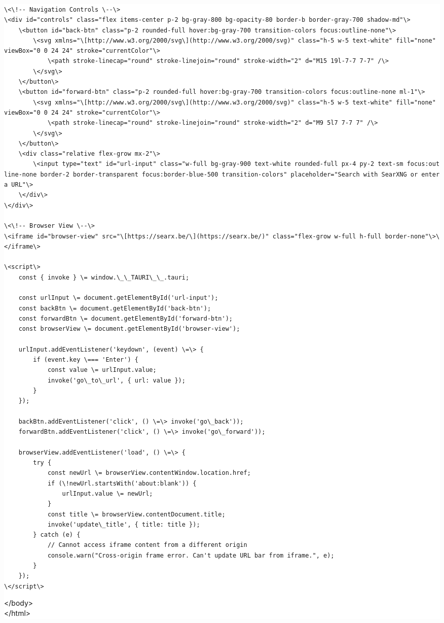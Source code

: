     \<\!-- Navigation Controls \--\>  
    \<div id="controls" class="flex items-center p-2 bg-gray-800 bg-opacity-80 border-b border-gray-700 shadow-md"\>  
        \<button id="back-btn" class="p-2 rounded-full hover:bg-gray-700 transition-colors focus:outline-none"\>  
            \<svg xmlns="\[http://www.w3.org/2000/svg\](http://www.w3.org/2000/svg)" class="h-5 w-5 text-white" fill="none" viewBox="0 0 24 24" stroke="currentColor"\>  
                \<path stroke-linecap="round" stroke-linejoin="round" stroke-width="2" d="M15 19l-7-7 7-7" /\>  
            \</svg\>  
        \</button\>  
        \<button id="forward-btn" class="p-2 rounded-full hover:bg-gray-700 transition-colors focus:outline-none ml-1"\>  
            \<svg xmlns="\[http://www.w3.org/2000/svg\](http://www.w3.org/2000/svg)" class="h-5 w-5 text-white" fill="none" viewBox="0 0 24 24" stroke="currentColor"\>  
                \<path stroke-linecap="round" stroke-linejoin="round" stroke-width="2" d="M9 5l7 7-7 7" /\>  
            \</svg\>  
        \</button\>  
        \<div class="relative flex-grow mx-2"\>  
            \<input type="text" id="url-input" class="w-full bg-gray-900 text-white rounded-full px-4 py-2 text-sm focus:outline-none border-2 border-transparent focus:border-blue-500 transition-colors" placeholder="Search with SearXNG or enter a URL"\>  
        \</div\>  
    \</div\>

    \<\!-- Browser View \--\>  
    \<iframe id="browser-view" src="\[https://searx.be/\](https://searx.be/)" class="flex-grow w-full h-full border-none"\>\</iframe\>

    \<script\>  
        const { invoke } \= window.\_\_TAURI\_\_.tauri;

        const urlInput \= document.getElementById('url-input');  
        const backBtn \= document.getElementById('back-btn');  
        const forwardBtn \= document.getElementById('forward-btn');  
        const browserView \= document.getElementById('browser-view');

        urlInput.addEventListener('keydown', (event) \=\> {  
            if (event.key \=== 'Enter') {  
                const value \= urlInput.value;  
                invoke('go\_to\_url', { url: value });  
            }  
        });  
          
        backBtn.addEventListener('click', () \=\> invoke('go\_back'));  
        forwardBtn.addEventListener('click', () \=\> invoke('go\_forward'));

        browserView.addEventListener('load', () \=\> {  
            try {  
                const newUrl \= browserView.contentWindow.location.href;  
                if (\!newUrl.startsWith('about:blank')) {  
                    urlInput.value \= newUrl;  
                }  
                const title \= browserView.contentDocument.title;  
                invoke('update\_title', { title: title });  
            } catch (e) {  
                // Cannot access iframe content from a different origin  
                console.warn("Cross-origin frame error. Can't update URL bar from iframe.", e);  
            }  
        });  
    \</script\>  
\</body\>  
\</html\>
